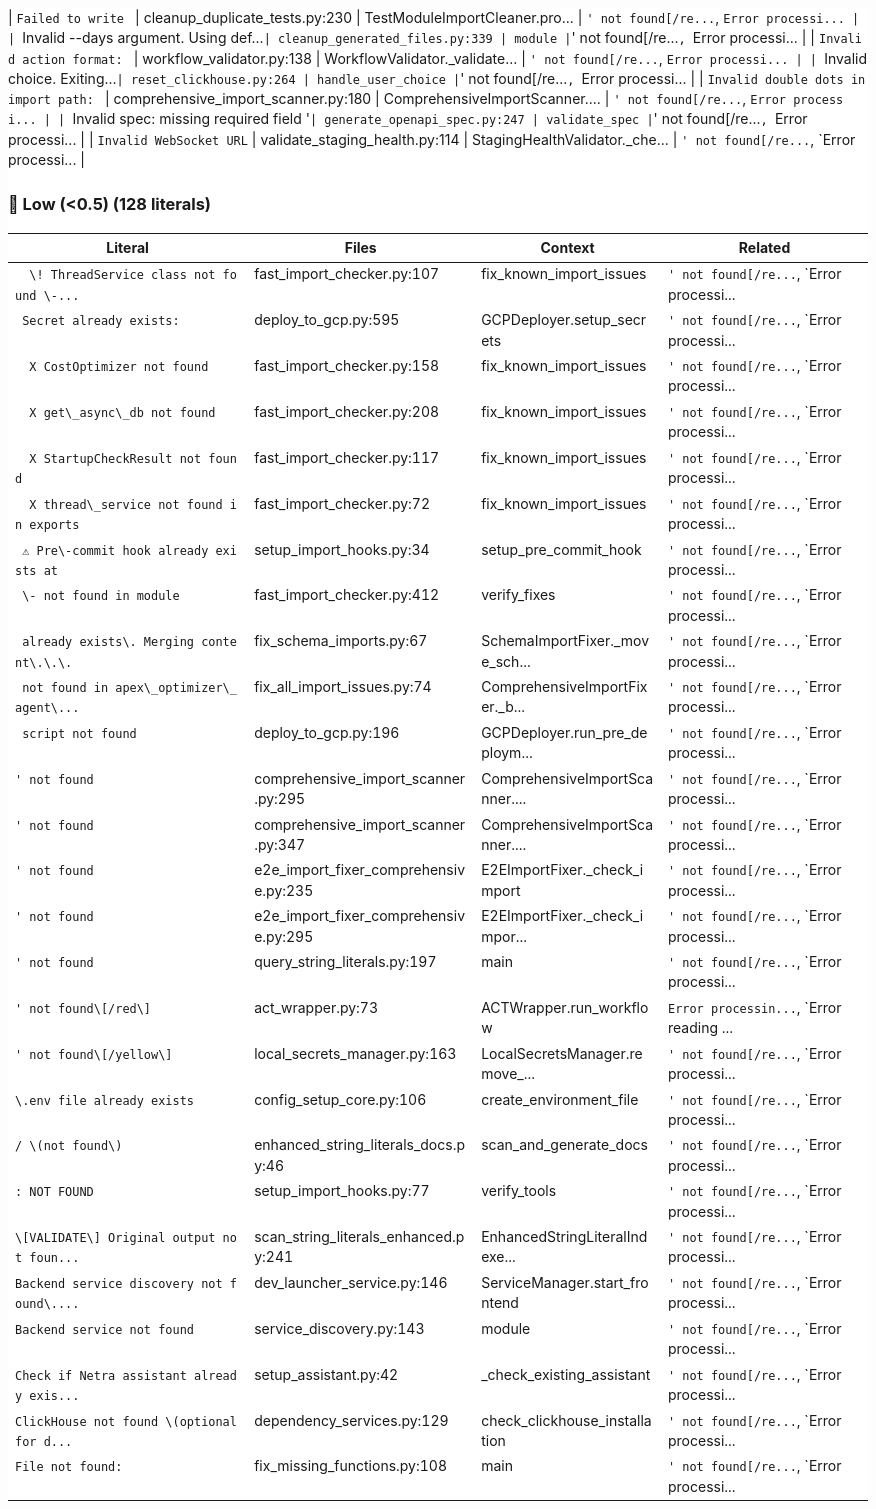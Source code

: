 | `Failed to write ` | cleanup_duplicate_tests.py:230 | TestModuleImportCleaner.pro... | `' not found[/re...`, `Error processi... |
| `Invalid \-\-days argument\. Using def...` | cleanup_generated_files.py:339 | module | `' not found[/re...`, `Error processi... |
| `Invalid action format: ` | workflow_validator.py:138 | WorkflowValidator._validate... | `' not found[/re...`, `Error processi... |
| `Invalid choice\. Exiting\.\.\.` | reset_clickhouse.py:264 | handle_user_choice | `' not found[/re...`, `Error processi... |
| `Invalid double dots in import path: ` | comprehensive_import_scanner.py:180 | ComprehensiveImportScanner.... | `' not found[/re...`, `Error processi... |
| `Invalid spec: missing required field '` | generate_openapi_spec.py:247 | validate_spec | `' not found[/re...`, `Error processi... |
| `Invalid WebSocket URL` | validate_staging_health.py:114 | StagingHealthValidator._che... | `' not found[/re...`, `Error processi... |

### 🔴 Low (<0.5) (128 literals)

| Literal | Files | Context | Related |
|---------|-------|---------|---------|
| `  \! ThreadService class not found \-...` | fast_import_checker.py:107 | fix_known_import_issues | `' not found[/re...`, `Error processi... |
| `  Secret already exists: ` | deploy_to_gcp.py:595 | GCPDeployer.setup_secrets | `' not found[/re...`, `Error processi... |
| `  X CostOptimizer not found` | fast_import_checker.py:158 | fix_known_import_issues | `' not found[/re...`, `Error processi... |
| `  X get\_async\_db not found` | fast_import_checker.py:208 | fix_known_import_issues | `' not found[/re...`, `Error processi... |
| `  X StartupCheckResult not found` | fast_import_checker.py:117 | fix_known_import_issues | `' not found[/re...`, `Error processi... |
| `  X thread\_service not found in exports` | fast_import_checker.py:72 | fix_known_import_issues | `' not found[/re...`, `Error processi... |
| `  ⚠ Pre\-commit hook already exists at ` | setup_import_hooks.py:34 | setup_pre_commit_hook | `' not found[/re...`, `Error processi... |
| ` \- not found in module` | fast_import_checker.py:412 | verify_fixes | `' not found[/re...`, `Error processi... |
| ` already exists\. Merging content\.\.\.` | fix_schema_imports.py:67 | SchemaImportFixer._move_sch... | `' not found[/re...`, `Error processi... |
| ` not found in apex\_optimizer\_agent\...` | fix_all_import_issues.py:74 | ComprehensiveImportFixer._b... | `' not found[/re...`, `Error processi... |
| ` script not found` | deploy_to_gcp.py:196 | GCPDeployer.run_pre_deploym... | `' not found[/re...`, `Error processi... |
| `' not found` | comprehensive_import_scanner.py:295 | ComprehensiveImportScanner.... | `' not found[/re...`, `Error processi... |
| `' not found` | comprehensive_import_scanner.py:347 | ComprehensiveImportScanner.... | `' not found[/re...`, `Error processi... |
| `' not found` | e2e_import_fixer_comprehensive.py:235 | E2EImportFixer._check_import | `' not found[/re...`, `Error processi... |
| `' not found` | e2e_import_fixer_comprehensive.py:295 | E2EImportFixer._check_impor... | `' not found[/re...`, `Error processi... |
| `' not found` | query_string_literals.py:197 | main | `' not found[/re...`, `Error processi... |
| `' not found\[/red\]` | act_wrapper.py:73 | ACTWrapper.run_workflow | `Error processin...`, `Error reading ... |
| `' not found\[/yellow\]` | local_secrets_manager.py:163 | LocalSecretsManager.remove_... | `' not found[/re...`, `Error processi... |
| `\.env file already exists` | config_setup_core.py:106 | create_environment_file | `' not found[/re...`, `Error processi... |
| `/ \(not found\)` | enhanced_string_literals_docs.py:46 | scan_and_generate_docs | `' not found[/re...`, `Error processi... |
| `: NOT FOUND` | setup_import_hooks.py:77 | verify_tools | `' not found[/re...`, `Error processi... |
| `\[VALIDATE\] Original output not foun...` | scan_string_literals_enhanced.py:241 | EnhancedStringLiteralIndexe... | `' not found[/re...`, `Error processi... |
| `Backend service discovery not found\....` | dev_launcher_service.py:146 | ServiceManager.start_frontend | `' not found[/re...`, `Error processi... |
| `Backend service not found` | service_discovery.py:143 | module | `' not found[/re...`, `Error processi... |
| `Check if Netra assistant already exis...` | setup_assistant.py:42 | _check_existing_assistant | `' not found[/re...`, `Error processi... |
| `ClickHouse not found \(optional for d...` | dependency_services.py:129 | check_clickhouse_installation | `' not found[/re...`, `Error processi... |
| `File not found: ` | fix_missing_functions.py:108 | main | `' not found[/re...`, `Error processi... |